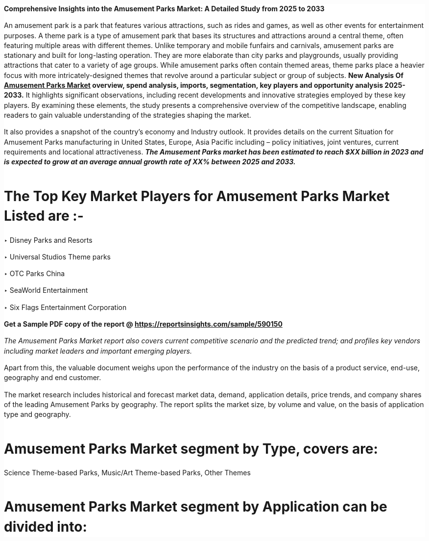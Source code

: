 <strong>Comprehensive Insights into the Amusement Parks Market: A Detailed Study from 2025 to 2033</strong>

An amusement park is a park that features various attractions, such as rides and games, as well as other events for entertainment purposes. A theme park is a type of amusement park that bases its structures and attractions around a central theme, often featuring multiple areas with different themes. Unlike temporary and mobile funfairs and carnivals, amusement parks are stationary and built for long-lasting operation. They are more elaborate than city parks and playgrounds, usually providing attractions that cater to a variety of age groups. While amusement parks often contain themed areas, theme parks place a heavier focus with more intricately-designed themes that revolve around a particular subject or group of subjects. <strong>New Analysis Of <a href=https://www.reportsinsights.com/sample/590150>Amusement Parks Market</a> overview, spend analysis, imports, segmentation, key players and opportunity analysis 2025-2033.</strong> It highlights significant observations, including recent developments and innovative strategies employed by these key players. By examining these elements, the study presents a comprehensive overview of the competitive landscape, enabling readers to gain valuable understanding of the strategies shaping the market.

It also provides a snapshot of the country’s economy and Industry outlook. It provides details on the current Situation for Amusement Parks manufacturing in United States, Europe, Asia Pacific including – policy initiatives, joint ventures, current requirements and locational attractiveness. <strong><em>The Amusement Parks market has been estimated to reach $XX billion in 2023 and is expected to grow at an average annual growth rate of XX% between 2025 and 2033.</em></strong>

# <strong>The Top Key Market Players for Amusement Parks Market Listed are :-</strong> 

‣ Disney Parks and Resorts

‣ Universal Studios Theme parks

‣ OTC Parks China

‣ SeaWorld Entertainment

‣ Six Flags Entertainment Corporation

<strong>Get a Sample PDF copy of the report @ <a href=https://reportsinsights.com/sample/590150>https://reportsinsights.com/sample/590150</a></strong>

<em>The Amusement Parks Market report also covers current competitive scenario and the predicted trend; and profiles key vendors including market leaders and important emerging players.</em>

Apart from this, the valuable document weighs upon the performance of the industry on the basis of a product service, end-use, geography and end customer.

The market research includes historical and forecast market data, demand, application details, price trends, and company shares of the leading Amusement Parks by geography. The report splits the market size, by volume and value, on the basis of application type and geography.

# <strong>Amusement Parks Market segment by Type, covers are:</strong>

Science Theme-based Parks, Music/Art Theme-based Parks, Other Themes

# <strong>Amusement Parks Market segment by Application can be divided into:</strong>
